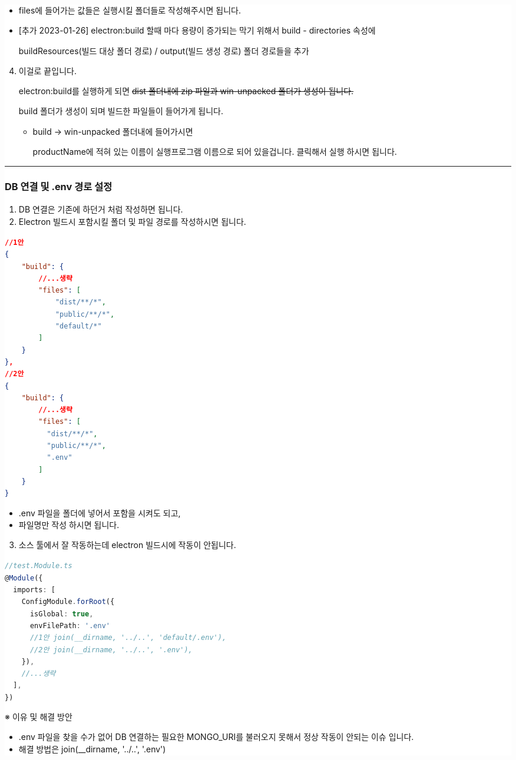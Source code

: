 - files에 들어가는 값들은 실행시킬 폴더들로 작성해주시면 됩니다.
- [추가 2023-01-26] electron:build 할때 마다 용량이 증가되는 막기 위해서 build - directories 속성에

  buildResources(빌드 대상 폴더 경로) / output(빌드 생성 경로) 폴더 경로들을 추가

4. 이걸로 끝입니다.

   electron:build를 실행하게 되면 ~~dist 폴더내에 zip 파일과 win-unpacked 폴더가 생성이 됩니다.~~

   build 폴더가 생성이 되며 빌드한 파일들이 들어가게 됩니다.
    - build -> win-unpacked 폴더내에 들어가시면

      productName에 적혀 있는 이름이 실행프로그램 이름으로 되어 있을겁니다. 클릭해서 실행 하시면 됩니다.

---

### DB 연결 및 .env 경로 설정

1. DB 연결은 기존에 하던거 처럼 작성하면 됩니다.
2. Electron 빌드시 포함시킬 폴더 및 파일 경로를 작성하시면 됩니다. 
```json
//1안
{
    "build": {
        //...생략
        "files": [
            "dist/**/*",
            "public/**/*",
            "default/*"
        ]        
    }
},
//2안
{
    "build": {
        //...생략
        "files": [
          "dist/**/*",
          "public/**/*",
          ".env"
        ]
    }
}
```
- .env 파일을 폴더에 넣어서 포함을 시켜도 되고,
- 파일명만 작성 하시면 됩니다.
3. 소스 툴에서 잘 작동하는데 electron 빌드시에 작동이 안됩니다.
```typescript
//test.Module.ts
@Module({
  imports: [
    ConfigModule.forRoot({
      isGlobal: true,
      envFilePath: '.env'
      //1안 join(__dirname, '../..', 'default/.env'),
      //2안 join(__dirname, '../..', '.env'),
    }),
    //...생략
  ],
})

```
※ 이유 및 해결 방안
- .env 파일을 찾을 수가 없어 DB 연결하는 필요한 MONGO_URI를 불러오지 못해서 정상 작동이 안되는 이슈 입니다.
- 해결 방법은 join(__dirname, '../..', '.env') 
 